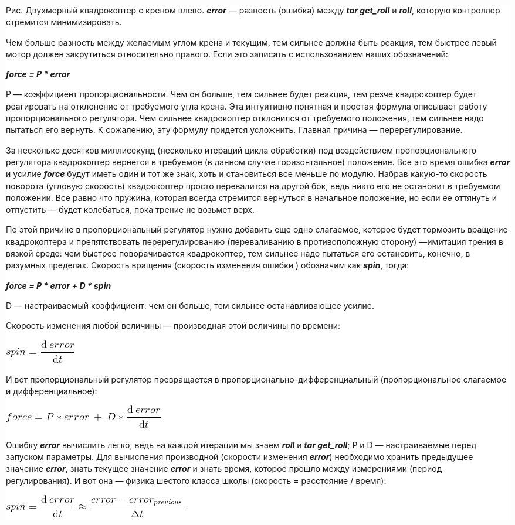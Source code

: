 Рис. Двухмерный квадрокоптер с креном влево.
***error*** — разность (ошибка) между ***tar get_roll*** и ***roll***, которую контроллер стремится минимизировать.

Чем больше разность между желаемым углом крена и текущим, тем сильнее должна быть реакция, тем быстрее левый мотор должен закрутиться относительно правого. Если это записать с использованием наших обозначений:

***force = P * error***

P — коэффициент пропорциональности. Чем он больше, тем сильнее будет реакция, тем резче квадрокоптер будет реагировать на отклонение от требуемого угла крена. Эта интуитивно понятная и простая формула описывает работу пропорционального регулятора. Чем сильнее квадрокоптер отклонился от требуемого положения, тем сильнее надо пытаться его вернуть. К сожалению, эту формулу придется усложнить. Главная причина — перерегулирование.

За несколько десятков миллисекунд (несколько итераций цикла обработки) под воздействием пропорционального регулятора квадрокоптер вернется в требуемое (в данном случае горизонтальное) положение. Все это время ошибка ***error*** и усилие ***force*** будут иметь один и тот же знак, хоть и становиться все меньше по модулю. Набрав какую-то скорость поворота (угловую скорость) квадрокоптер просто перевалится на другой бок, ведь никто его не остановит в требуемом положении. Все равно что пружина, которая всегда стремится вернуться в начальное положение, но если ее оттянуть и отпустить — будет колебаться, пока трение не возьмет верх. 

По этой причине в пропорциональный регулятор нужно добавить еще одно слагаемое, которое будет тормозить вращение квадрокоптера и препятствовать перерегулированию (переваливанию в противоположную сторону) —имитация трения в вязкой среде: чем быстрее поворачивается квадрокоптер, тем сильнее надо пытаться его остановить, конечно, в разумных пределах. Скорость вращения (скорость изменения ошибки ) обозначим как ***spin***, тогда:

***force = P * error + D * spin***

D — настраиваемый коэффициент: чем он больше, тем сильнее останавливающее усилие.

Скорость изменения любой величины — производная этой величины по времени:

![math](../img/13_6.png) 

И вот пропорциональный регулятор превращается в пропорционально-дифференциальный (пропорциональное слагаемое и дифференциальное):

![math](../img/13_7.png) 

Ошибку ***error*** вычислить легко, ведь на каждой итерации мы знаем ***roll*** и ***tar get_roll***; P и D — настраиваемые перед запуском параметры. Для вычисления производной (скорости изменения ***error***) необходимо хранить предыдущее значение ***error***, знать текущее значение ***error*** и знать время, которое прошло между измерениями (период регулирования). И вот она — физика шестого класса школы (скорость = расстояние / время):

![math](../img/13_8.png) 
